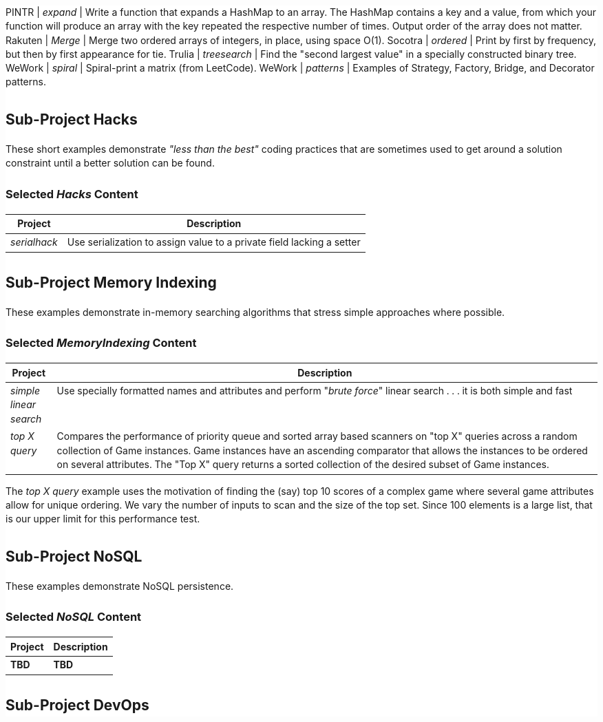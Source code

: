 PINTR | _expand_ | Write a function that expands a HashMap to an array. The HashMap contains a key and a value, from which your function will produce an array with the key repeated the respective number of times. Output order of the array does not matter.
Rakuten | _Merge_ | Merge two ordered arrays of integers, in place, using space O(1).
Socotra | _ordered_ | Print by first by frequency, but then by first appearance for tie. 
Trulia | _treesearch_ | Find the "second largest value" in a specially constructed binary tree.
WeWork | _spiral_ | Spiral-print a matrix (from LeetCode).
WeWork | _patterns_ | Examples of Strategy, Factory, Bridge, and Decorator patterns.

## Sub-Project Hacks

These short examples demonstrate _"less than the best"_ coding practices that are sometimes used to get around a solution constraint until a better solution can be found.

### Selected _Hacks_ Content

Project | Description
------- | -----------
_serialhack_ | Use serialization to assign value to a private field lacking a setter
## Sub-Project Memory Indexing

These examples demonstrate in-memory searching algorithms that stress simple approaches where possible.

### Selected _MemoryIndexing_ Content

Project | Description
------- | -----------
_simple linear search_ | Use specially formatted names and attributes and perform "_brute force_" linear search . . . it is both simple and fast
_top X query_| Compares the performance of priority queue and sorted array based scanners on "top X" queries across a random collection of Game instances. Game instances have an ascending comparator that allows the instances to be ordered on several attributes. The "Top X" query returns a sorted collection of the desired subset of Game instances.

The _top X query_ example uses the motivation of finding the (say) top 10 scores of a complex game where several game attributes allow for unique ordering. We vary the number of inputs to scan and the size of the top set. Since 100 elements is a large list, that is our upper limit for this performance test.
## Sub-Project NoSQL

These examples demonstrate NoSQL persistence.

### Selected _NoSQL_ Content

Project | Description
------- | -----------
__TBD__ | __TBD__
## Sub-Project DevOps
